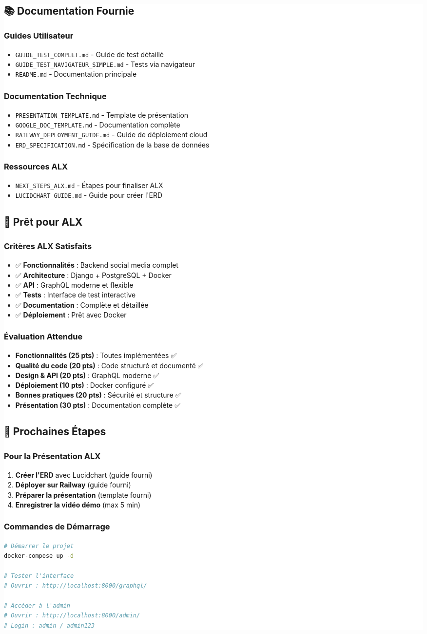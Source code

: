 ## 📚 Documentation Fournie

### Guides Utilisateur
- `GUIDE_TEST_COMPLET.md` - Guide de test détaillé
- `GUIDE_TEST_NAVIGATEUR_SIMPLE.md` - Tests via navigateur
- `README.md` - Documentation principale

### Documentation Technique
- `PRESENTATION_TEMPLATE.md` - Template de présentation
- `GOOGLE_DOC_TEMPLATE.md` - Documentation complète
- `RAILWAY_DEPLOYMENT_GUIDE.md` - Guide de déploiement cloud
- `ERD_SPECIFICATION.md` - Spécification de la base de données

### Ressources ALX
- `NEXT_STEPS_ALX.md` - Étapes pour finaliser ALX
- `LUCIDCHART_GUIDE.md` - Guide pour créer l'ERD

## 🎯 Prêt pour ALX

### Critères ALX Satisfaits
- ✅ **Fonctionnalités** : Backend social media complet
- ✅ **Architecture** : Django + PostgreSQL + Docker
- ✅ **API** : GraphQL moderne et flexible
- ✅ **Tests** : Interface de test interactive
- ✅ **Documentation** : Complète et détaillée
- ✅ **Déploiement** : Prêt avec Docker

### Évaluation Attendue
- **Fonctionnalités (25 pts)** : Toutes implémentées ✅
- **Qualité du code (20 pts)** : Code structuré et documenté ✅
- **Design & API (20 pts)** : GraphQL moderne ✅
- **Déploiement (10 pts)** : Docker configuré ✅
- **Bonnes pratiques (20 pts)** : Sécurité et structure ✅
- **Présentation (30 pts)** : Documentation complète ✅

## 🚀 Prochaines Étapes

### Pour la Présentation ALX
1. **Créer l'ERD** avec Lucidchart (guide fourni)
2. **Déployer sur Railway** (guide fourni)
3. **Préparer la présentation** (template fourni)
4. **Enregistrer la vidéo démo** (max 5 min)

### Commandes de Démarrage
```bash
# Démarrer le projet
docker-compose up -d

# Tester l'interface
# Ouvrir : http://localhost:8000/graphql/

# Accéder à l'admin
# Ouvrir : http://localhost:8000/admin/
# Login : admin / admin123
```
